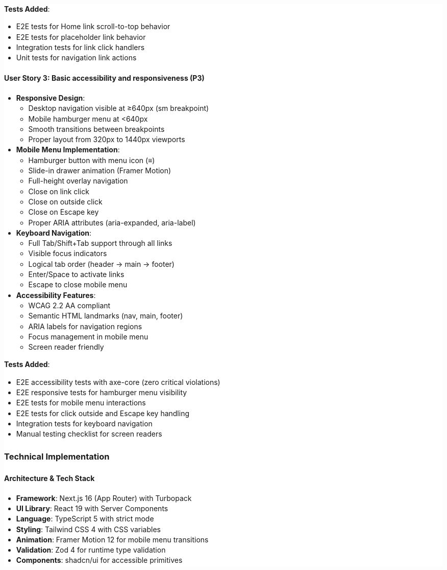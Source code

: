 **Tests Added**:
- E2E tests for Home link scroll-to-top behavior
- E2E tests for placeholder link behavior
- Integration tests for link click handlers
- Unit tests for navigation link actions

#### User Story 3: Basic accessibility and responsiveness (P3)
- **Responsive Design**:
  - Desktop navigation visible at ≥640px (sm breakpoint)
  - Mobile hamburger menu at <640px
  - Smooth transitions between breakpoints
  - Proper layout from 320px to 1440px viewports
- **Mobile Menu Implementation**:
  - Hamburger button with menu icon (≡)
  - Slide-in drawer animation (Framer Motion)
  - Full-height overlay navigation
  - Close on link click
  - Close on outside click
  - Close on Escape key
  - Proper ARIA attributes (aria-expanded, aria-label)
- **Keyboard Navigation**:
  - Full Tab/Shift+Tab support through all links
  - Visible focus indicators
  - Logical tab order (header → main → footer)
  - Enter/Space to activate links
  - Escape to close mobile menu
- **Accessibility Features**:
  - WCAG 2.2 AA compliant
  - Semantic HTML landmarks (nav, main, footer)
  - ARIA labels for navigation regions
  - Focus management in mobile menu
  - Screen reader friendly

**Tests Added**:
- E2E accessibility tests with axe-core (zero critical violations)
- E2E responsive tests for hamburger menu visibility
- E2E tests for mobile menu interactions
- E2E tests for click outside and Escape key handling
- Integration tests for keyboard navigation
- Manual testing checklist for screen readers

### Technical Implementation

#### Architecture & Tech Stack
- **Framework**: Next.js 16 (App Router) with Turbopack
- **UI Library**: React 19 with Server Components
- **Language**: TypeScript 5 with strict mode
- **Styling**: Tailwind CSS 4 with CSS variables
- **Animation**: Framer Motion 12 for mobile menu transitions
- **Validation**: Zod 4 for runtime type validation
- **Components**: shadcn/ui for accessible primitives
